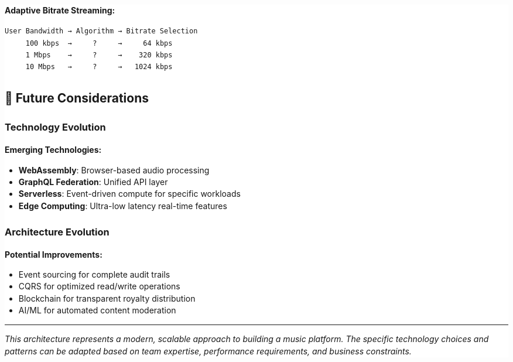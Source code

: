 **Adaptive Bitrate Streaming:**
```
User Bandwidth → Algorithm → Bitrate Selection
     100 kbps  →     ?     →     64 kbps
     1 Mbps    →     ?     →    320 kbps
     10 Mbps   →     ?     →   1024 kbps
```

## 🔮 Future Considerations

### Technology Evolution

**Emerging Technologies:**
- **WebAssembly**: Browser-based audio processing
- **GraphQL Federation**: Unified API layer
- **Serverless**: Event-driven compute for specific workloads
- **Edge Computing**: Ultra-low latency real-time features

### Architecture Evolution

**Potential Improvements:**
- Event sourcing for complete audit trails
- CQRS for optimized read/write operations
- Blockchain for transparent royalty distribution
- AI/ML for automated content moderation

---

*This architecture represents a modern, scalable approach to building a music platform. The specific technology choices and patterns can be adapted based on team expertise, performance requirements, and business constraints.*